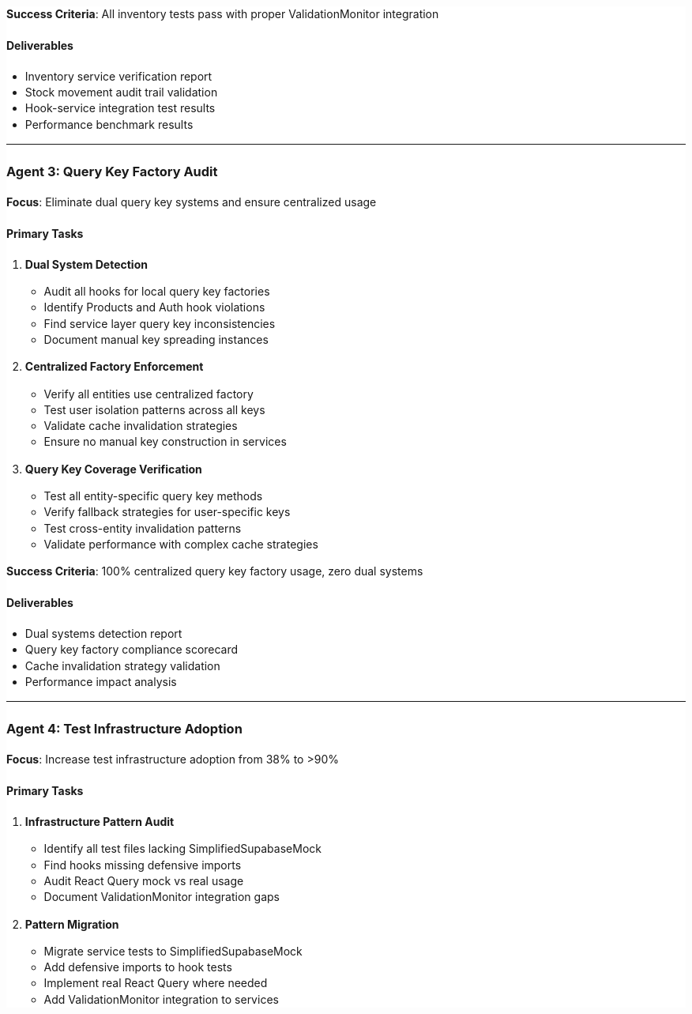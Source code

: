 **Success Criteria**: All inventory tests pass with proper ValidationMonitor integration

#### **Deliverables**
- Inventory service verification report
- Stock movement audit trail validation
- Hook-service integration test results
- Performance benchmark results

---

### **Agent 3: Query Key Factory Audit**
**Focus**: Eliminate dual query key systems and ensure centralized usage

#### **Primary Tasks**
1. **Dual System Detection**
   - Audit all hooks for local query key factories
   - Identify Products and Auth hook violations
   - Find service layer query key inconsistencies
   - Document manual key spreading instances

2. **Centralized Factory Enforcement**
   - Verify all entities use centralized factory
   - Test user isolation patterns across all keys
   - Validate cache invalidation strategies
   - Ensure no manual key construction in services

3. **Query Key Coverage Verification**
   - Test all entity-specific query key methods
   - Verify fallback strategies for user-specific keys
   - Test cross-entity invalidation patterns
   - Validate performance with complex cache strategies

**Success Criteria**: 100% centralized query key factory usage, zero dual systems

#### **Deliverables**
- Dual systems detection report
- Query key factory compliance scorecard
- Cache invalidation strategy validation
- Performance impact analysis

---

### **Agent 4: Test Infrastructure Adoption**
**Focus**: Increase test infrastructure adoption from 38% to >90%

#### **Primary Tasks**
1. **Infrastructure Pattern Audit**
   - Identify all test files lacking SimplifiedSupabaseMock
   - Find hooks missing defensive imports
   - Audit React Query mock vs real usage
   - Document ValidationMonitor integration gaps

2. **Pattern Migration**
   - Migrate service tests to SimplifiedSupabaseMock
   - Add defensive imports to hook tests
   - Implement real React Query where needed
   - Add ValidationMonitor integration to services
